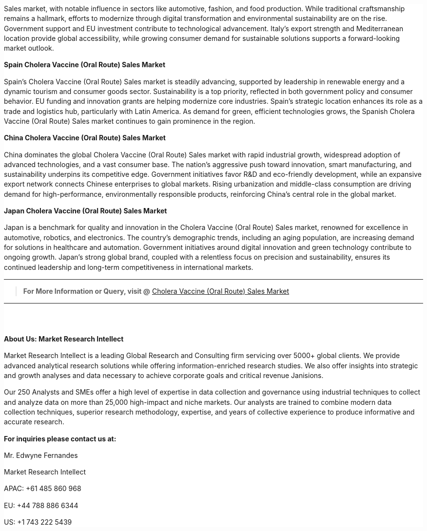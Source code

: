 Sales market, with notable influence in sectors like automotive, fashion, and food production. While traditional craftsmanship remains a hallmark, efforts to modernize through digital transformation and environmental sustainability are on the rise. Government support and EU investment contribute to technological advancement. Italy&rsquo;s export strength and Mediterranean location provide global accessibility, while growing consumer demand for sustainable solutions supports a forward-looking market outlook.</p><p class="" data-start="4424" data-end="4975"><strong data-start="4424" data-end="4445">Spain Cholera Vaccine (Oral Route) Sales Market</strong></p><p class="" data-start="4424" data-end="4975">Spain&rsquo;s Cholera Vaccine (Oral Route) Sales market is steadily advancing, supported by leadership in renewable energy and a dynamic tourism and consumer goods sector. Sustainability is a top priority, reflected in both government policy and consumer behavior. EU funding and innovation grants are helping modernize core industries. Spain&rsquo;s strategic location enhances its role as a trade and logistics hub, particularly with Latin America. As demand for green, efficient technologies grows, the Spanish Cholera Vaccine (Oral Route) Sales market continues to gain prominence in the region.</p><p class="" data-start="4977" data-end="5589"><strong data-start="4977" data-end="4998">China Cholera Vaccine (Oral Route) Sales Market</strong></p><p class="" data-start="4977" data-end="5589">China dominates the global Cholera Vaccine (Oral Route) Sales market with rapid industrial growth, widespread adoption of advanced technologies, and a vast consumer base. The nation&rsquo;s aggressive push toward innovation, smart manufacturing, and sustainability underpins its competitive edge. Government initiatives favor R&amp;D and eco-friendly development, while an expansive export network connects Chinese enterprises to global markets. Rising urbanization and middle-class consumption are driving demand for high-performance, environmentally responsible products, reinforcing China&rsquo;s central role in the global market.</p><p class="" data-start="5591" data-end="6162"><strong data-start="5591" data-end="5612">Japan Cholera Vaccine (Oral Route) Sales Market</strong></p><p class="" data-start="5591" data-end="6162">Japan is a benchmark for quality and innovation in the Cholera Vaccine (Oral Route) Sales market, renowned for excellence in automotive, robotics, and electronics. The country&rsquo;s demographic trends, including an aging population, are increasing demand for solutions in healthcare and automation. Government initiatives around digital innovation and green technology contribute to ongoing growth. Japan&rsquo;s strong global brand, coupled with a relentless focus on precision and sustainability, ensures its continued leadership and long-term competitiveness in international markets.</p><hr /><blockquote><p><span class="font-[700]"><strong>For More Information or Query, visit&nbsp;@</strong>&nbsp;</span><span class="font-[700]"><a href="https://www.marketresearchintellect.com/product/global-cholera-vaccine-oral-route-sales-market/?utm_source=Linkedin&utm_medium=041" target="_blank" data-tracking-control-name="article-ssr-frontend-pulse_little-text-block" data-tracking-will-navigate="" data-test-link="">Cholera Vaccine (Oral Route) Sales Market</a></span></p></blockquote><hr /><h3>&nbsp;</h3><p><strong><span class="font-[700]">About Us: Market Research Intellect</span></strong></p><p><span class="">Market Research Intellect is a leading Global Research and Consulting firm servicing over 5000+ global clients. We provide advanced analytical research solutions while offering information-enriched research studies.&nbsp;</span>We also offer insights into strategic and growth analyses and data necessary to achieve corporate goals and critical revenue Janisions.</p><p><span class="">Our 250 Analysts and SMEs offer a high level of expertise in data collection and governance using industrial techniques to collect and analyze data on more than 25,000 high-impact and niche markets. Our analysts are trained to combine modern data collection techniques, superior research methodology, expertise, and years of collective experience to produce informative and accurate research.</span></p><p><strong>For inquiries please contact us at:</strong></p><p>Mr. Edwyne Fernandes</p><p>Market Research Intellect</p><p>APAC: +61 485 860 968</p><p>EU: +44 788 886 6344</p><p>US: +1 743 222 5439</p>

